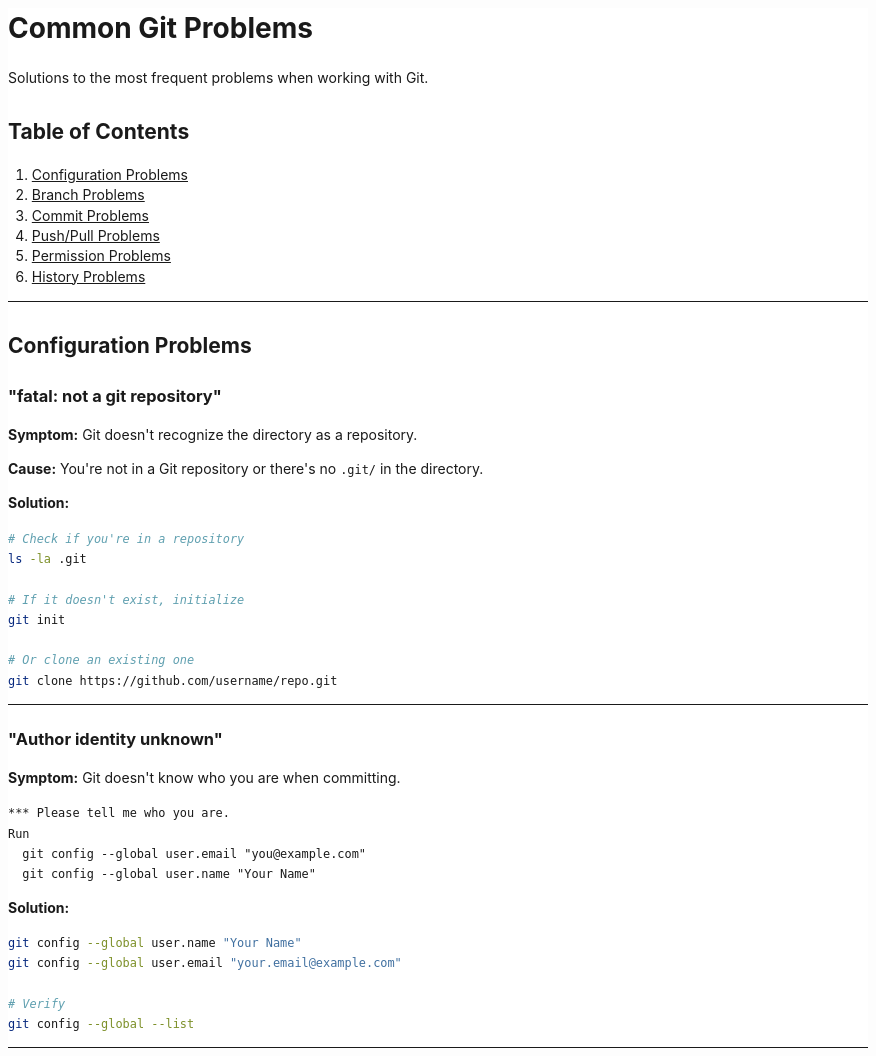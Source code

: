 # Common Git Problems

Solutions to the most frequent problems when working with Git.

## Table of Contents

1. [Configuration Problems](#configuration-problems)
2. [Branch Problems](#branch-problems)
3. [Commit Problems](#commit-problems)
4. [Push/Pull Problems](#pushpull-problems)
5. [Permission Problems](#permission-problems)
6. [History Problems](#history-problems)

---

## Configuration Problems

### "fatal: not a git repository"

**Symptom:** Git doesn't recognize the directory as a repository.

**Cause:** You're not in a Git repository or there's no `.git/` in the directory.

**Solution:**

```bash
# Check if you're in a repository
ls -la .git

# If it doesn't exist, initialize
git init

# Or clone an existing one
git clone https://github.com/username/repo.git
```

---

### "Author identity unknown"

**Symptom:** Git doesn't know who you are when committing.

```
*** Please tell me who you are.
Run
  git config --global user.email "you@example.com"
  git config --global user.name "Your Name"
```

**Solution:**

```bash
git config --global user.name "Your Name"
git config --global user.email "your.email@example.com"

# Verify
git config --global --list
```

---